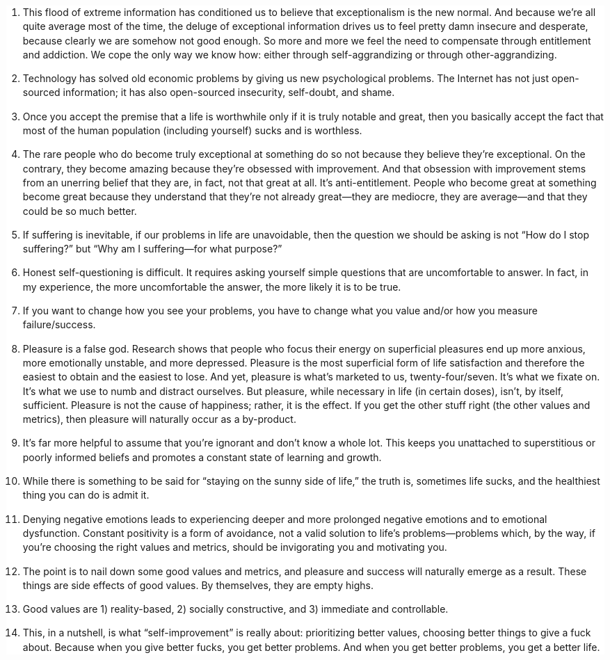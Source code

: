 1. This flood of extreme information has conditioned us to believe that exceptionalism is the new normal. And because we’re all quite average most of the time, the deluge of exceptional information drives us to feel pretty damn insecure and desperate, because clearly we are somehow not good enough. So more and more we feel the need to compensate through entitlement and addiction. We cope the only way we know how: either through self-aggrandizing or through other-aggrandizing.

1. Technology has solved old economic problems by giving us new psychological problems. The Internet has not just open-sourced information; it has also open-sourced insecurity, self-doubt, and shame.

1. Once you accept the premise that a life is worthwhile only if it is truly notable and great, then you basically accept the fact that most of the human population (including yourself) sucks and is worthless. 

1. The rare people who do become truly exceptional at something do so not because they believe they’re exceptional. On the contrary, they become amazing because they’re obsessed with improvement. And that obsession with improvement stems from an unerring belief that they are, in fact, not that great at all. It’s anti-entitlement. People who become great at something become great because they understand that they’re not already great—they are mediocre, they are average—and that they could be so much better.

1. If suffering is inevitable, if our problems in life are unavoidable, then the question we should be asking is not “How do I stop suffering?” but “Why am I suffering—for what purpose?”

1. Honest self-questioning is difficult. It requires asking yourself simple questions that are uncomfortable to answer. In fact, in my experience, the more uncomfortable the answer, the more likely it is to be true.

1. If you want to change how you see your problems, you have to change what you value and/or how you measure failure/success.

1. Pleasure is a false god. Research shows that people who focus their energy on superficial pleasures end up more anxious, more emotionally unstable, and more depressed. Pleasure is the most superficial form of life satisfaction and therefore the easiest to obtain and the easiest to lose. And yet, pleasure is what’s marketed to us, twenty-four/seven. It’s what we fixate on. It’s what we use to numb and distract ourselves. But pleasure, while necessary in life (in certain doses), isn’t, by itself, sufficient. Pleasure is not the cause of happiness; rather, it is the effect. If you get the other stuff right (the other values and metrics), then pleasure will naturally occur as a by-product.

1. It’s far more helpful to assume that you’re ignorant and don’t know a whole lot. This keeps you unattached to superstitious or poorly informed beliefs and promotes a constant state of learning and growth.

1. While there is something to be said for “staying on the sunny side of life,” the truth is, sometimes life sucks, and the healthiest thing you can do is admit it.

1. Denying negative emotions leads to experiencing deeper and more prolonged negative emotions and to emotional dysfunction. Constant positivity is a form of avoidance, not a valid solution to life’s problems—problems which, by the way, if you’re choosing the right values and metrics, should be invigorating you and motivating you.

1. The point is to nail down some good values and metrics, and pleasure and success will naturally emerge as a result. These things are side effects of good values. By themselves, they are empty highs.

1. Good values are 1) reality-based, 2) socially constructive, and 3) immediate and controllable.

1. This, in a nutshell, is what “self-improvement” is really about: prioritizing better values, choosing better things to give a fuck about. Because when you give better fucks, you get better problems. And when you get better problems, you get a better life.
